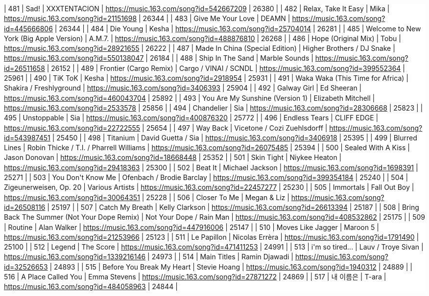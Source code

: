 | 481 | Sad! | XXXTENTACION | https://music.163.com/song?id=542667209 | 26380 |
| 482 | Relax, Take It Easy | Mika | https://music.163.com/song?id=21151698 | 26344 |
| 483 | Give Me Your Love | DEAMN | https://music.163.com/song?id=445666806 | 26344 |
| 484 | Die Young | Kesha | https://music.163.com/song?id=25704014 | 26281 |
| 485 | Welcome to New York (Big Apple Version) | A.M.7. | https://music.163.com/song?id=488876810 | 26268 |
| 486 | Hope (Original Mix) | Tobu | https://music.163.com/song?id=28921655 | 26222 |
| 487 | Made In China (Special Edition) | Higher Brothers / DJ Snake | https://music.163.com/song?id=550138047 | 26184 |
| 488 | Ship In The Sand | Marble Sounds | https://music.163.com/song?id=26511658 | 26152 |
| 489 | Frontier (Cargo Remix) | Cargo / VINAI / SCNDL | https://music.163.com/song?id=399552364 | 25961 |
| 490 | TiK ToK | Kesha | https://music.163.com/song?id=2918954 | 25931 |
| 491 | Waka Waka (This Time for Africa) | Shakira / Freshlyground | https://music.163.com/song?id=3406393 | 25904 |
| 492 | Galway Girl | Ed Sheeran | https://music.163.com/song?id=460043704 | 25892 |
| 493 | You Are My Sunshine (Version 1) | Elizabeth Mitchell | https://music.163.com/song?id=2533578 | 25856 |
| 494 | Chandelier | Sia | https://music.163.com/song?id=28306668 | 25823 |
| 495 | Unstoppable | Sia | https://music.163.com/song?id=400876320 | 25772 |
| 496 | Endless Tears | CLIFF EDGE | https://music.163.com/song?id=22722555 | 25654 |
| 497 | Way Back | Vicetone / Cozi Zuehlsdorff | https://music.163.com/song?id=543987451 | 25450 |
| 498 | Titanium | David Guetta / Sia | https://music.163.com/song?id=3406918 | 25395 |
| 499 | Blurred Lines | Robin Thicke / T.I. / Pharrell Williams | https://music.163.com/song?id=26075485 | 25394 |
| 500 | Sealed With A Kiss | Jason Donovan | https://music.163.com/song?id=18668448 | 25352 |
| 501 | Skin Tight | Niykee Heaton | https://music.163.com/song?id=29418363 | 25300 |
| 502 | Beat It | Michael Jackson | https://music.163.com/song?id=1698391 | 25271 |
| 503 | You Don't Know Me | Ofenbach / Brodie Barclay | https://music.163.com/song?id=399354184 | 25240 |
| 504 | Zigeunerweisen, Op. 20 | Various Artists | https://music.163.com/song?id=22457277 | 25230 |
| 505 | Immortals | Fall Out Boy | https://music.163.com/song?id=30064351 | 25228 |
| 506 | Closer To Me | Megan & Liz | https://music.163.com/song?id=26508116 | 25197 |
| 507 | Catch My Breath | Kelly Clarkson | https://music.163.com/song?id=26613394 | 25187 |
| 508 | Bring Back The Summer (Not Your Dope Remix) | Not Your Dope / Rain Man | https://music.163.com/song?id=408532862 | 25175 |
| 509 | Routine | Alan Walker | https://music.163.com/song?id=447916006 | 25147 |
| 510 | Moves Like Jagger | Maroon 5 | https://music.163.com/song?id=21253966 | 25123 |
| 511 | Le Papillon | Nicolas Errèra | https://music.163.com/song?id=1791490 | 25100 |
| 512 | Legend | The Score | https://music.163.com/song?id=471411253 | 24991 |
| 513 | i'm so tired... | Lauv / Troye Sivan | https://music.163.com/song?id=1339216146 | 24973 |
| 514 | Main Titles | Ramin Djawadi | https://music.163.com/song?id=32526653 | 24893 |
| 515 | Before You Break My Heart | Stevie Hoang | https://music.163.com/song?id=1940312 | 24889 |
| 516 | A Place Called You | Emma Stevens | https://music.163.com/song?id=27871272 | 24869 |
| 517 | 내 이름은 | T-ara | https://music.163.com/song?id=484058963 | 24844 |